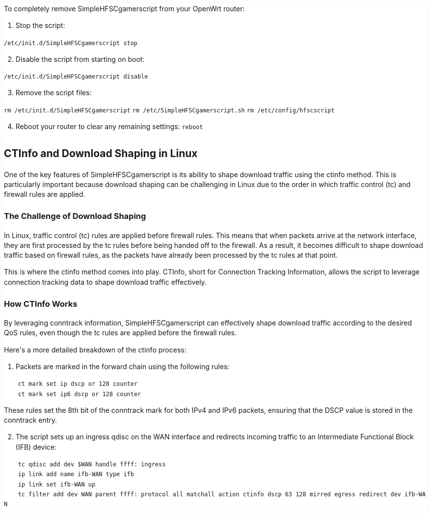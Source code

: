 To completely remove SimpleHFSCgamerscript from your OpenWrt router:

1. Stop the script:

`/etc/init.d/SimpleHFSCgamerscript stop`

2. Disable the script from starting on boot:

`/etc/init.d/SimpleHFSCgamerscript disable`

3. Remove the script files:

`rm /etc/init.d/SimpleHFSCgamerscript` 
`rm /etc/SimpleHFSCgamerscript.sh` 
`rm /etc/config/hfscscript`

4. Reboot your router to clear any remaining settings:
`reboot`

## CTInfo and Download Shaping in Linux

One of the key features of SimpleHFSCgamerscript is its ability to shape download traffic using the ctinfo method. This is particularly important because download shaping can be challenging in Linux due to the order in which traffic control (tc) and firewall rules are applied.

### The Challenge of Download Shaping

In Linux, traffic control (tc) rules are applied before firewall rules. This means that when packets arrive at the network interface, they are first processed by the tc rules before being handed off to the firewall. As a result, it becomes difficult to shape download traffic based on firewall rules, as the packets have already been processed by the tc rules at that point.

This is where the ctinfo method comes into play. CTInfo, short for Connection Tracking Information, allows the script to leverage connection tracking data to shape download traffic effectively.

### How CTInfo Works

By leveraging conntrack information, SimpleHFSCgamerscript can effectively shape download traffic according to the desired QoS rules, even though the tc rules are applied before the firewall rules.

Here's a more detailed breakdown of the ctinfo process:

1. Packets are marked in the forward chain using the following rules:
    
        
```
    ct mark set ip dscp or 128 counter
    ct mark set ip6 dscp or 128 counter
```
    
These rules set the 8th bit of the conntrack mark for both IPv4 and IPv6 packets, ensuring that the DSCP value is stored in the conntrack entry.

2. The script sets up an ingress qdisc on the WAN interface and redirects incoming traffic to an Intermediate Functional Block (IFB) device:
    
        
```
    tc qdisc add dev $WAN handle ffff: ingress
    ip link add name ifb-WAN type ifb 
    ip link set ifb-WAN up 
    tc filter add dev WAN parent ffff: protocol all matchall action ctinfo dscp 63 128 mirred egress redirect dev ifb-WAN
```
